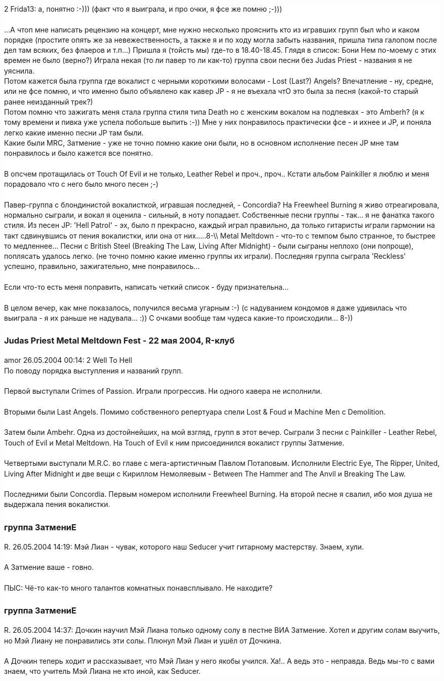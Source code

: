 2 Frida13: а, понятно :-))) (факт что я выиграла, и про очки, я фсе же помню ;-)))<BR><BR>...А чтоп мне написать рецензию на концерт, мне нужно несколько прояснить кто из игравших групп был who и каком порядке (простите опять же за невежественность, а также я и по ходу могла забыть названия, пришла типа галопом после дел там всяких, без флаеров и т.п...) Пришла я (тойсть мы) где-то в 18.40-18.45. Глядя в список: Бони Нем по-моему с этих времен не было (верно?) Играла некая (то ли павер то ли как-то) группа свои песни без Judas Priest - названия я не уяснила.<BR>Потом кажется была группа где вокалист с черными короткими волосами - Lost (Last?) Angels? Впечатление - ну, средне, или не фсе помню, и что именно было объявлено как кавер JP - я не въехала чтО это была за песня (какой-то старый ранее неизданный трек?)<BR>Потом помню что зажигать меня стала группа стиля типа Death но с женским вокалом на подпевках - это Amberh? (я к тому времени и пивка уже успела побольше выпить :-)) Мне у них понравилось практически фсе - и ихнее и JP, и поняла легко какие именно песни JP там были.<BR>Какие были MRC, Затмение - уже не точно помню какие они были, но в основном исполнение песен JP мне там понравилось и было кажется все понятно. <BR><BR>В опсчем протащилась от Touch Of Evil и не только, Leather Rebel и проч., проч..  Кстати альбом Painkiller я люблю и меня порадовало что с него было много песен ;-)<BR><BR>Павер-группа с блондинистой вокалисткой, игравшая последней, - Concordia? На Freewheel Burning я живо отреагировала, нормально сыграли, и вокал я оценила - сильный, в ноту попадает. Собственные песни группы - так... я не фанатка такого стиля. Из песен JP: 'Hell Patrol' - эх, было п прекрасно, каждый играл правильно, да только гитаристы играли гармонии на такт сдвинувшись от пения вокалистки, или она от них.....8-\\\  Metal Meltdown - что-то с темпом было странное, то быстрее то медленнее... Песни с British Steel (Breaking The Law, Living After Midnight) - были сыграны неплохо (они попроще), поплясать удалось легко. (не точно помню какие именно группы их играли). Последняя группа сыграла 'Reckless' успешно, правильно, зажигательно, мне понравилось...<BR><BR>Если что-то есть меня поправить, написать четкий список - буду признательна...<BR><BR>В целом вечер, как мне показалось, получился весьма угарным :-) (с надуванием кондомов я даже удивилась что выиграла - я их раньше не надувала... :)) С очками вообще там чудеса какие-то происходили... 8-))<BR>

### Judas Priest Metal Meltdown Fest - 22 мая 2004, R-клуб

amor 26.05.2004 00:14:
2 Well To Hell<BR>По поводу порядка выступления и названий групп.<BR><BR>Первой выступали Crimes of Passion. Играли прогрессив. Ни одного кавера не исполнили.<BR><BR>Вторыми были Last Angels. Помимо собственного репертуара спели Lost & Foud и Machine Men с Demolition.<BR><BR>Затем были Ambehr. Одна из достойнейших, на мой взгляд, групп в этот вечер. Сыграли 3 песни с Painkiller - Leather Rebel, Touch of Evil и Metal Meltdown. На Touch of Evil к ним присоединился вокалист группы Затмение.<BR><BR>Четвертыми выступали M.R.C. во главе с мега-артистичным Павлом Потаповым. Исполнили Electric Eye, The Ripper, United, Living After Midnight и две вещи с Кириллом Немоляевым - Between The Hammer and The Anvil и Breaking The Law.<BR><BR>Последними были Concordia. Первым номером исполнили Freewheel Burning. На второй песне я свалил, ибо моя душа не выдержала пения вокалистки.

### группа ЗатмениЕ

R. 26.05.2004 14:19:
Мэй Лиан - чувак, которого наш Seducer учит гитарному мастерству. Знаем, хули.<BR><BR>А Затмение ваше - говно. <BR><BR>ПЫС: Чё-то как-то много талантов комнатных понавсплывало. Не находите?

### группа ЗатмениЕ

R. 26.05.2004 14:37:
Дочкин научил Мэй Лиана только одному солу в пестне ВИА Затмение. Хотел и другим солам выучить, но Мэй Лиану не понравились эти солы. Плюнул Мэй Лиан и ушёл от Дочкина.<BR><BR>А Дочкин теперь ходит и рассказывает, что Мэй Лиан у него якобы учился. Ха!.. А ведь это - неправда. Ведь мы-то с вами знаем, что учитель Мэй Лиана не кто иной, как Seducer.
